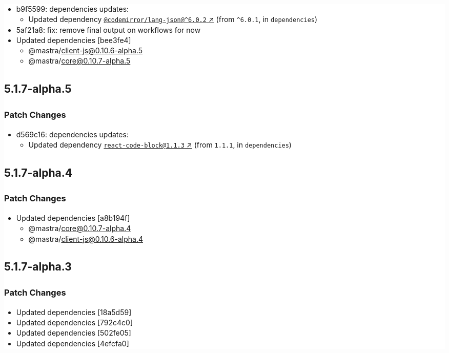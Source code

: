 - b9f5599: dependencies updates:
  - Updated dependency [`@codemirror/lang-json@^6.0.2` ↗︎](https://www.npmjs.com/package/@codemirror/lang-json/v/6.0.2) (from `^6.0.1`, in `dependencies`)
- 5af21a8: fix: remove final output on workflows for now
- Updated dependencies [bee3fe4]
  - @mastra/client-js@0.10.6-alpha.5
  - @mastra/core@0.10.7-alpha.5

## 5.1.7-alpha.5

### Patch Changes

- d569c16: dependencies updates:
  - Updated dependency [`react-code-block@1.1.3` ↗︎](https://www.npmjs.com/package/react-code-block/v/1.1.3) (from `1.1.1`, in `dependencies`)

## 5.1.7-alpha.4

### Patch Changes

- Updated dependencies [a8b194f]
  - @mastra/core@0.10.7-alpha.4
  - @mastra/client-js@0.10.6-alpha.4

## 5.1.7-alpha.3

### Patch Changes

- Updated dependencies [18a5d59]
- Updated dependencies [792c4c0]
- Updated dependencies [502fe05]
- Updated dependencies [4efcfa0]
